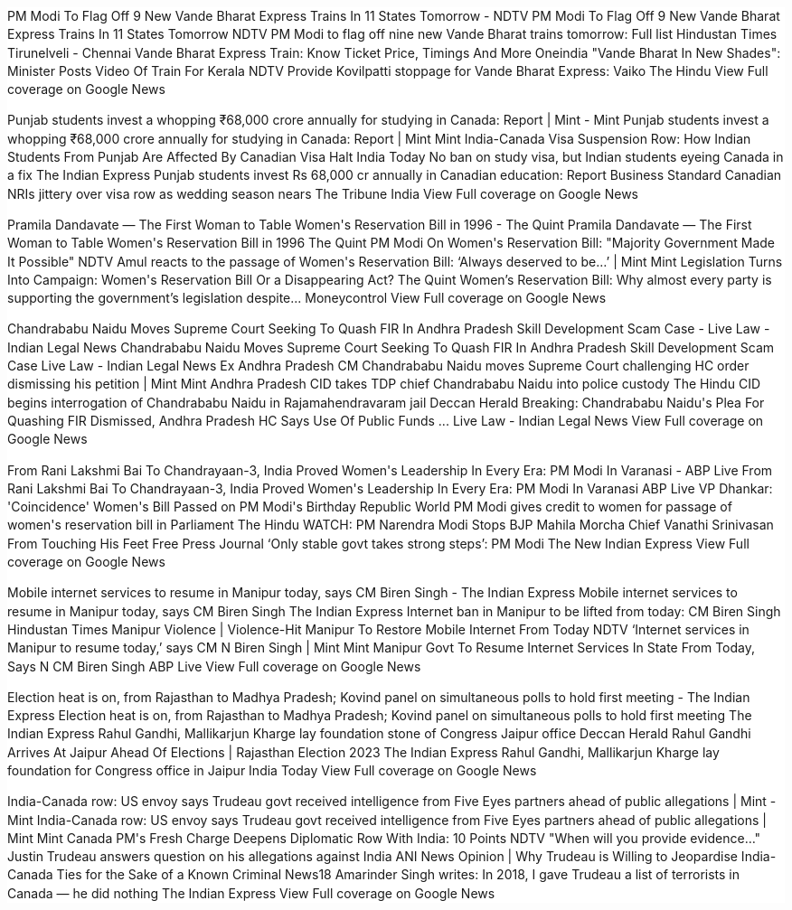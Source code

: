 PM Modi To Flag Off 9 New Vande Bharat Express Trains In 11 States Tomorrow - NDTV PM Modi To Flag Off 9 New Vande Bharat Express Trains In 11 States Tomorrow NDTV PM Modi to flag off nine new Vande Bharat trains tomorrow: Full list Hindustan Times Tirunelveli - Chennai Vande Bharat Express Train: Know Ticket Price, Timings And More Oneindia "Vande Bharat In New Shades": Minister Posts Video Of Train For Kerala NDTV Provide Kovilpatti stoppage for Vande Bharat Express: Vaiko The Hindu View Full coverage on Google News

Punjab students invest a whopping ₹68,000 crore annually for studying in Canada: Report | Mint - Mint Punjab students invest a whopping ₹68,000 crore annually for studying in Canada: Report | Mint Mint India-Canada Visa Suspension Row: How Indian Students From Punjab Are Affected By Canadian Visa Halt India Today No ban on study visa, but Indian students eyeing Canada in a fix The Indian Express Punjab students invest Rs 68,000 cr annually in Canadian education: Report Business Standard Canadian NRIs jittery over visa row as wedding season nears The Tribune India View Full coverage on Google News

Pramila Dandavate — The First Woman to Table Women's Reservation Bill in 1996 - The Quint Pramila Dandavate — The First Woman to Table Women's Reservation Bill in 1996 The Quint PM Modi On Women's Reservation Bill: "Majority Government Made It Possible" NDTV Amul reacts to the passage of Women's Reservation Bill: ‘Always deserved to be…’ | Mint Mint Legislation Turns Into Campaign: Women's Reservation Bill Or a Disappearing Act? The Quint Women’s Reservation Bill: Why almost every party is supporting the government’s legislation despite... Moneycontrol View Full coverage on Google News

Chandrababu Naidu Moves Supreme Court Seeking To Quash FIR In Andhra Pradesh Skill Development Scam Case - Live Law - Indian Legal News Chandrababu Naidu Moves Supreme Court Seeking To Quash FIR In Andhra Pradesh Skill Development Scam Case Live Law - Indian Legal News Ex Andhra Pradesh CM Chandrababu Naidu moves Supreme Court challenging HC order dismissing his petition | Mint Mint Andhra Pradesh CID takes TDP chief Chandrababu Naidu into police custody The Hindu CID begins interrogation of Chandrababu Naidu in Rajamahendravaram jail Deccan Herald Breaking: Chandrababu Naidu's Plea For Quashing FIR Dismissed, Andhra Pradesh HC Says Use Of Public Funds ... Live Law - Indian Legal News View Full coverage on Google News

From Rani Lakshmi Bai To Chandrayaan-3, India Proved Women's Leadership In Every Era: PM Modi In Varanasi - ABP Live From Rani Lakshmi Bai To Chandrayaan-3, India Proved Women's Leadership In Every Era: PM Modi In Varanasi ABP Live VP Dhankar: 'Coincidence' Women's Bill Passed on PM Modi's Birthday Republic World PM Modi gives credit to women for passage of women's reservation bill in Parliament The Hindu WATCH: PM Narendra Modi Stops BJP Mahila Morcha Chief Vanathi Srinivasan From Touching His Feet Free Press Journal ‘Only stable govt takes strong steps’: PM Modi The New Indian Express View Full coverage on Google News

Mobile internet services to resume in Manipur today, says CM Biren Singh - The Indian Express Mobile internet services to resume in Manipur today, says CM Biren Singh The Indian Express Internet ban in Manipur to be lifted from today: CM Biren Singh Hindustan Times Manipur Violence | Violence-Hit Manipur To Restore Mobile Internet From Today NDTV ‘Internet services in Manipur to resume today,’ says CM N Biren Singh | Mint Mint Manipur Govt To Resume Internet Services In State From Today, Says N CM Biren Singh ABP Live View Full coverage on Google News

Election heat is on, from Rajasthan to Madhya Pradesh; Kovind panel on simultaneous polls to hold first meeting - The Indian Express Election heat is on, from Rajasthan to Madhya Pradesh; Kovind panel on simultaneous polls to hold first meeting The Indian Express Rahul Gandhi, Mallikarjun Kharge lay foundation stone of Congress Jaipur office Deccan Herald Rahul Gandhi Arrives At Jaipur Ahead Of Elections | Rajasthan Election 2023 The Indian Express Rahul Gandhi, Mallikarjun Kharge lay foundation for Congress office in Jaipur India Today View Full coverage on Google News

India-Canada row: US envoy says Trudeau govt received intelligence from Five Eyes partners ahead of public allegations | Mint - Mint India-Canada row: US envoy says Trudeau govt received intelligence from Five Eyes partners ahead of public allegations | Mint Mint Canada PM's Fresh Charge Deepens Diplomatic Row With India: 10 Points NDTV "When will you provide evidence…" Justin Trudeau answers question on his allegations against India ANI News Opinion | Why Trudeau is Willing to Jeopardise India-Canada Ties for the Sake of a Known Criminal News18 Amarinder Singh writes: In 2018, I gave Trudeau a list of terrorists in Canada — he did nothing The Indian Express View Full coverage on Google News
